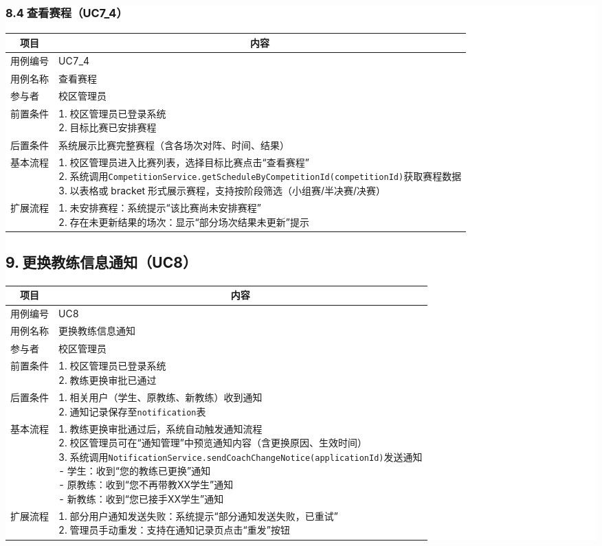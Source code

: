 
### 8.4 查看赛程（UC7_4）
| 项目 | 内容 |
|------|------|
| 用例编号 | UC7_4 |
| 用例名称 | 查看赛程 |
| 参与者 | 校区管理员 |
| 前置条件 | 1. 校区管理员已登录系统<br>2. 目标比赛已安排赛程 |
| 后置条件 | 系统展示比赛完整赛程（含各场次对阵、时间、结果） |
| 基本流程 | 1. 校区管理员进入比赛列表，选择目标比赛点击“查看赛程”<br>2. 系统调用`CompetitionService.getScheduleByCompetitionId(competitionId)`获取赛程数据<br>3. 以表格或 bracket 形式展示赛程，支持按阶段筛选（小组赛/半决赛/决赛） |
| 扩展流程 | 1. 未安排赛程：系统提示“该比赛尚未安排赛程”<br>2. 存在未更新结果的场次：显示“部分场次结果未更新”提示 |


## 9. 更换教练信息通知（UC8）
| 项目 | 内容 |
|------|------|
| 用例编号 | UC8 |
| 用例名称 | 更换教练信息通知 |
| 参与者 | 校区管理员 |
| 前置条件 | 1. 校区管理员已登录系统<br>2. 教练更换审批已通过 |
| 后置条件 | 1. 相关用户（学生、原教练、新教练）收到通知<br>2. 通知记录保存至`notification`表 |
| 基本流程 | 1. 教练更换审批通过后，系统自动触发通知流程<br>2. 校区管理员可在“通知管理”中预览通知内容（含更换原因、生效时间）<br>3. 系统调用`NotificationService.sendCoachChangeNotice(applicationId)`发送通知<br>   - 学生：收到“您的教练已更换”通知<br>   - 原教练：收到“您不再带教XX学生”通知<br>   - 新教练：收到“您已接手XX学生”通知 |
| 扩展流程 | 1. 部分用户通知发送失败：系统提示“部分通知发送失败，已重试”<br>2. 管理员手动重发：支持在通知记录页点击“重发”按钮 |